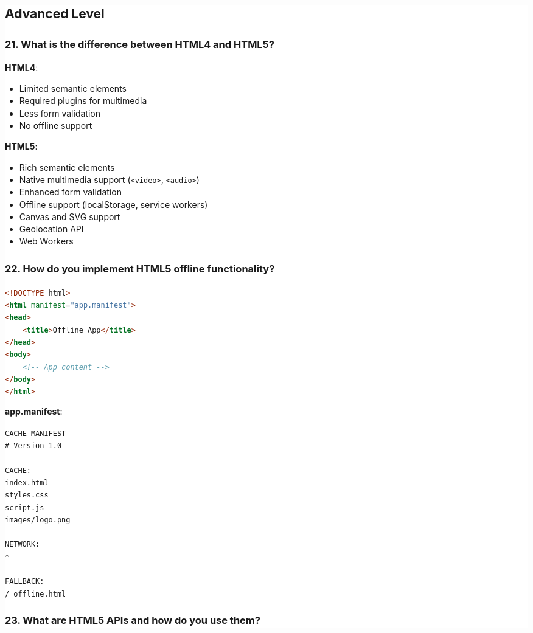 
## Advanced Level

### 21. What is the difference between HTML4 and HTML5?

**HTML4**:
- Limited semantic elements
- Required plugins for multimedia
- Less form validation
- No offline support

**HTML5**:
- Rich semantic elements
- Native multimedia support (`<video>`, `<audio>`)
- Enhanced form validation
- Offline support (localStorage, service workers)
- Canvas and SVG support
- Geolocation API
- Web Workers

### 22. How do you implement HTML5 offline functionality?

```html
<!DOCTYPE html>
<html manifest="app.manifest">
<head>
    <title>Offline App</title>
</head>
<body>
    <!-- App content -->
</body>
</html>
```

**app.manifest**:
```
CACHE MANIFEST
# Version 1.0

CACHE:
index.html
styles.css
script.js
images/logo.png

NETWORK:
*

FALLBACK:
/ offline.html
```

### 23. What are HTML5 APIs and how do you use them?
